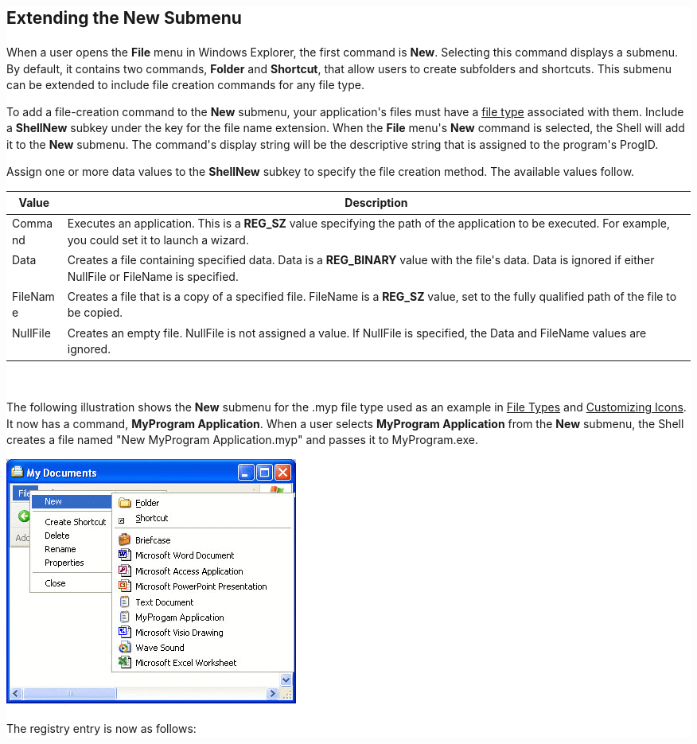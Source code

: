 ## Extending the New Submenu

When a user opens the **File** menu in Windows Explorer, the first command is **New**. Selecting this command displays a submenu. By default, it contains two commands, **Folder** and **Shortcut**, that allow users to create subfolders and shortcuts. This submenu can be extended to include file creation commands for any file type.

To add a file-creation command to the **New** submenu, your application's files must have a [file type](fa-file-types.md) associated with them. Include a **ShellNew** subkey under the key for the file name extension. When the **File** menu's **New** command is selected, the Shell will add it to the **New** submenu. The command's display string will be the descriptive string that is assigned to the program's ProgID.

Assign one or more data values to the **ShellNew** subkey to specify the file creation method. The available values follow.



| Value    | Description                                                                                                                                                   |
|----------|---------------------------------------------------------------------------------------------------------------------------------------------------------------|
| Command  | Executes an application. This is a **REG\_SZ** value specifying the path of the application to be executed. For example, you could set it to launch a wizard. |
| Data     | Creates a file containing specified data. Data is a **REG\_BINARY** value with the file's data. Data is ignored if either NullFile or FileName is specified.  |
| FileName | Creates a file that is a copy of a specified file. FileName is a **REG\_SZ** value, set to the fully qualified path of the file to be copied.                 |
| NullFile | Creates an empty file. NullFile is not assigned a value. If NullFile is specified, the Data and FileName values are ignored.                                  |



 

The following illustration shows the **New** submenu for the .myp file type used as an example in [File Types](fa-file-types.md) and [Customizing Icons](icon.md). It now has a command, **MyProgram Application**. When a user selects **MyProgram Application** from the **New** submenu, the Shell creates a file named "New MyProgram Application.myp" and passes it to MyProgram.exe.

![screen shot of the custom new menu](images/context5.png)

The registry entry is now as follows:
